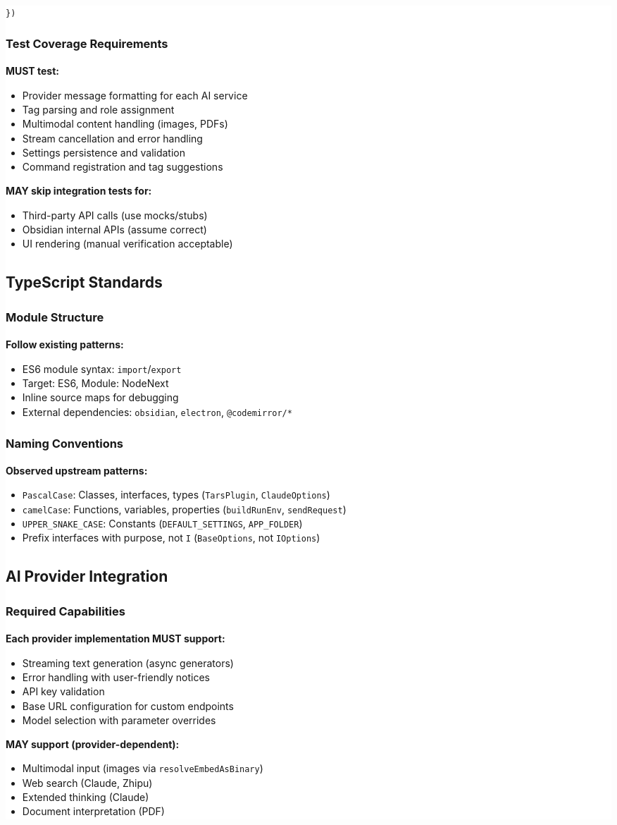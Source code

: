 ```typescript
})
```

### Test Coverage Requirements

**MUST test:**
- Provider message formatting for each AI service
- Tag parsing and role assignment
- Multimodal content handling (images, PDFs)
- Stream cancellation and error handling
- Settings persistence and validation
- Command registration and tag suggestions

**MAY skip integration tests for:**
- Third-party API calls (use mocks/stubs)
- Obsidian internal APIs (assume correct)
- UI rendering (manual verification acceptable)

## TypeScript Standards

### Module Structure

**Follow existing patterns:**
- ES6 module syntax: `import`/`export`
- Target: ES6, Module: NodeNext
- Inline source maps for debugging
- External dependencies: `obsidian`, `electron`, `@codemirror/*`

### Naming Conventions

**Observed upstream patterns:**
- `PascalCase`: Classes, interfaces, types (`TarsPlugin`, `ClaudeOptions`)
- `camelCase`: Functions, variables, properties (`buildRunEnv`, `sendRequest`)
- `UPPER_SNAKE_CASE`: Constants (`DEFAULT_SETTINGS`, `APP_FOLDER`)
- Prefix interfaces with purpose, not `I` (`BaseOptions`, not `IOptions`)

## AI Provider Integration

### Required Capabilities

**Each provider implementation MUST support:**
- Streaming text generation (async generators)
- Error handling with user-friendly notices
- API key validation
- Base URL configuration for custom endpoints
- Model selection with parameter overrides

**MAY support (provider-dependent):**
- Multimodal input (images via `resolveEmbedAsBinary`)
- Web search (Claude, Zhipu)
- Extended thinking (Claude)
- Document interpretation (PDF)

